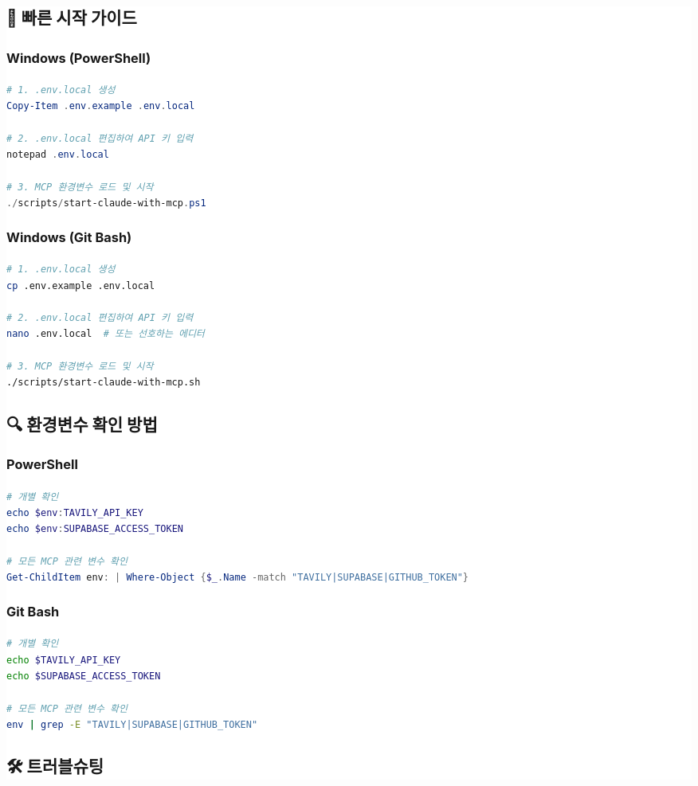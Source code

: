 ## 🚀 빠른 시작 가이드

### Windows (PowerShell)
```powershell
# 1. .env.local 생성
Copy-Item .env.example .env.local

# 2. .env.local 편집하여 API 키 입력
notepad .env.local

# 3. MCP 환경변수 로드 및 시작
./scripts/start-claude-with-mcp.ps1
```

### Windows (Git Bash)
```bash
# 1. .env.local 생성
cp .env.example .env.local

# 2. .env.local 편집하여 API 키 입력
nano .env.local  # 또는 선호하는 에디터

# 3. MCP 환경변수 로드 및 시작
./scripts/start-claude-with-mcp.sh
```

## 🔍 환경변수 확인 방법

### PowerShell
```powershell
# 개별 확인
echo $env:TAVILY_API_KEY
echo $env:SUPABASE_ACCESS_TOKEN

# 모든 MCP 관련 변수 확인
Get-ChildItem env: | Where-Object {$_.Name -match "TAVILY|SUPABASE|GITHUB_TOKEN"}
```

### Git Bash
```bash
# 개별 확인
echo $TAVILY_API_KEY
echo $SUPABASE_ACCESS_TOKEN

# 모든 MCP 관련 변수 확인
env | grep -E "TAVILY|SUPABASE|GITHUB_TOKEN"
```

## 🛠️ 트러블슈팅
